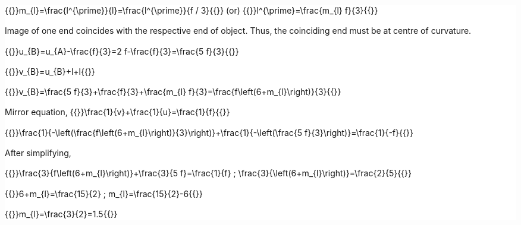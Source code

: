 {{<katex>}}m_{l}=\frac{l^{\prime}}{l}=\frac{l^{\prime}}{f / 3}{{</katex>}} (or) {{<katex>}}l^{\prime}=\frac{m_{l} f}{3}{{</katex>}}

Image of one end coincides with the respective end of object. Thus, the coinciding end must be at centre of curvature.

{{<katex>}}u_{B}=u_{A}-\frac{f}{3}=2 f-\frac{f}{3}=\frac{5 f}{3}{{</katex>}}

{{<katex>}}v_{B}=u_{B}+l+l{{</katex>}}

{{<katex>}}v_{B}=\frac{5 f}{3}+\frac{f}{3}+\frac{m_{l} f}{3}=\frac{f\left(6+m_{l}\right)}{3}{{</katex>}}

Mirror equation, {{<katex>}}\frac{1}{v}+\frac{1}{u}=\frac{1}{f}{{</katex>}}

{{<katex>}}\frac{1}{-\left(\frac{f\left(6+m_{l}\right)}{3}\right)}+\frac{1}{-\left(\frac{5 f}{3}\right)}=\frac{1}{-f}{{</katex>}}

After simplifying,

{{<katex>}}\frac{3}{f\left(6+m_{l}\right)}+\frac{3}{5 f}=\frac{1}{f} ; \frac{3}{\left(6+m_{l}\right)}=\frac{2}{5}{{</katex>}}

{{<katex>}}6+m_{l}=\frac{15}{2} ; m_{l}=\frac{15}{2}-6{{</katex>}}

{{<katex>}}m_{l}=\frac{3}{2}=1.5{{</katex>}}
